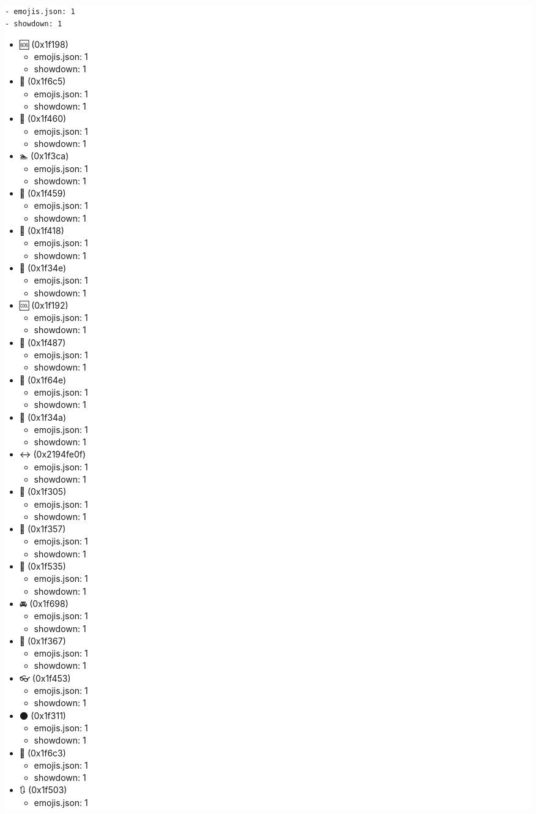     - emojis.json: 1
    - showdown: 1
- 🆘 (0x1f198)
    - emojis.json: 1
    - showdown: 1
- 🛅 (0x1f6c5)
    - emojis.json: 1
    - showdown: 1
- 👠 (0x1f460)
    - emojis.json: 1
    - showdown: 1
- 🏊 (0x1f3ca)
    - emojis.json: 1
    - showdown: 1
- 👙 (0x1f459)
    - emojis.json: 1
    - showdown: 1
- 🐘 (0x1f418)
    - emojis.json: 1
    - showdown: 1
- 🍎 (0x1f34e)
    - emojis.json: 1
    - showdown: 1
- 🆒 (0x1f192)
    - emojis.json: 1
    - showdown: 1
- 💇 (0x1f487)
    - emojis.json: 1
    - showdown: 1
- 🙎 (0x1f64e)
    - emojis.json: 1
    - showdown: 1
- 🍊 (0x1f34a)
    - emojis.json: 1
    - showdown: 1
- ↔️ (0x2194fe0f)
    - emojis.json: 1
    - showdown: 1
- 🌅 (0x1f305)
    - emojis.json: 1
    - showdown: 1
- 🍗 (0x1f357)
    - emojis.json: 1
    - showdown: 1
- 🔵 (0x1f535)
    - emojis.json: 1
    - showdown: 1
- 🚘 (0x1f698)
    - emojis.json: 1
    - showdown: 1
- 🍧 (0x1f367)
    - emojis.json: 1
    - showdown: 1
- 👓 (0x1f453)
    - emojis.json: 1
    - showdown: 1
- 🌑 (0x1f311)
    - emojis.json: 1
    - showdown: 1
- 🛃 (0x1f6c3)
    - emojis.json: 1
    - showdown: 1
- 🔃 (0x1f503)
    - emojis.json: 1